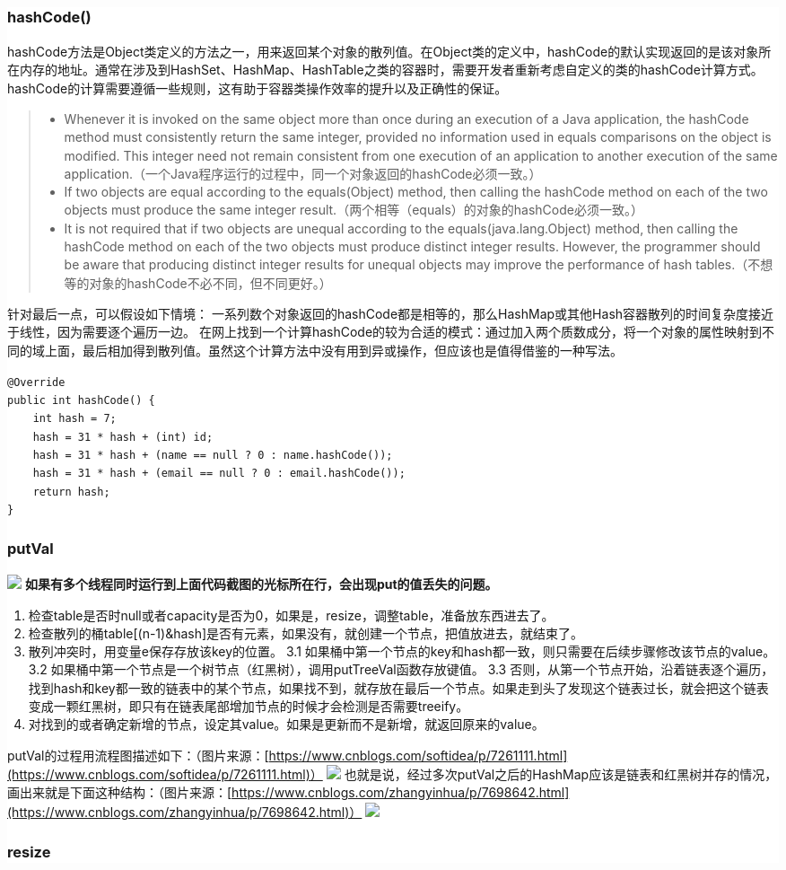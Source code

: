 ### hashCode()

hashCode方法是Object类定义的方法之一，用来返回某个对象的散列值。在Object类的定义中，hashCode的默认实现返回的是该对象所在内存的地址。通常在涉及到HashSet、HashMap、HashTable之类的容器时，需要开发者重新考虑自定义的类的hashCode计算方式。 hashCode的计算需要遵循一些规则，这有助于容器类操作效率的提升以及正确性的保证。

> *   Whenever it is invoked on the same object more than once during an execution of a Java application, the hashCode method must consistently return the same integer, provided no information used in equals comparisons on the object is modified. This integer need not remain consistent from one execution of an application to another execution of the same application.（一个Java程序运行的过程中，同一个对象返回的hashCode必须一致。）
> *   If two objects are equal according to the equals(Object) method, then calling the hashCode method on each of the two objects must produce the same integer result.（两个相等（equals）的对象的hashCode必须一致。）
> *   It is not required that if two objects are unequal according to the equals(java.lang.Object) method, then calling the hashCode method on each of the two objects must produce distinct integer results. However, the programmer should be aware that producing distinct integer results for unequal objects may improve the performance of hash tables.（不想等的对象的hashCode不必不同，但不同更好。）

针对最后一点，可以假设如下情境： 一系列数个对象返回的hashCode都是相等的，那么HashMap或其他Hash容器散列的时间复杂度接近于线性，因为需要逐个遍历一边。 在网上找到一个计算hashCode的较为合适的模式：通过加入两个质数成分，将一个对象的属性映射到不同的域上面，最后相加得到散列值。虽然这个计算方法中没有用到异或操作，但应该也是值得借鉴的一种写法。

```
@Override
public int hashCode() {
    int hash = 7;
    hash = 31 * hash + (int) id;
    hash = 31 * hash + (name == null ? 0 : name.hashCode());
    hash = 31 * hash + (email == null ? 0 : email.hashCode());
    return hash;
}

```

### putVal

![](https://kherrisanbucketone.oss-cn-shanghai.aliyuncs.com/Snipaste_2018-02-15_12-05-09.jpg) **如果有多个线程同时运行到上面代码截图的光标所在行，会出现put的值丢失的问题。**

1.  检查table是否时null或者capacity是否为0，如果是，resize，调整table，准备放东西进去了。
2.  检查散列的桶table\[(n-1)&hash\]是否有元素，如果没有，就创建一个节点，把值放进去，就结束了。
3.  散列冲突时，用变量e保存存放该key的位置。 3.1 如果桶中第一个节点的key和hash都一致，则只需要在后续步骤修改该节点的value。 3.2 如果桶中第一个节点是一个树节点（红黑树），调用putTreeVal函数存放键值。 3.3 否则，从第一个节点开始，沿着链表逐个遍历，找到hash和key都一致的链表中的某个节点，如果找不到，就存放在最后一个节点。如果走到头了发现这个链表过长，就会把这个链表变成一颗红黑树，即只有在链表尾部增加节点的时候才会检测是否需要treeify。
4.  对找到的或者确定新增的节点，设定其value。如果是更新而不是新增，就返回原来的value。

putVal的过程用流程图描述如下：（图片来源：[https://www.cnblogs.com/softidea/p/7261111.html](https://www.cnblogs.com/softidea/p/7261111.html)） [![](https://images2017.cnblogs.com/blog/280044/201707/280044-20170731003658755-1433505876.png)](https://images2017.cnblogs.com/blog/280044/201707/280044-20170731003658755-1433505876.png) 也就是说，经过多次putVal之后的HashMap应该是链表和红黑树并存的情况，画出来就是下面这种结构：（图片来源：[https://www.cnblogs.com/zhangyinhua/p/7698642.html](https://www.cnblogs.com/zhangyinhua/p/7698642.html)） [![](https://images2017.cnblogs.com/blog/999804/201710/999804-20171020102900959-842879038.png)](https://images2017.cnblogs.com/blog/999804/201710/999804-20171020102900959-842879038.png)

### resize
